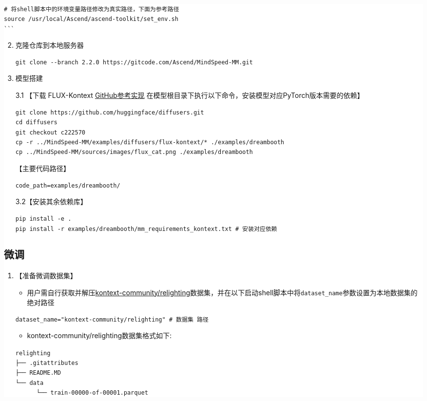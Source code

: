     # 将shell脚本中的环境变量路径修改为真实路径，下面为参考路径
    source /usr/local/Ascend/ascend-toolkit/set_env.sh
    ```

2. 克隆仓库到本地服务器

    ```shell
    git clone --branch 2.2.0 https://gitcode.com/Ascend/MindSpeed-MM.git
    ```

3. 模型搭建

    3.1 【下载 FLUX-Kontext [GitHub参考实现](https://github.com/huggingface/diffusers) 在模型根目录下执行以下命令，安装模型对应PyTorch版本需要的依赖】

    ```shell
    git clone https://github.com/huggingface/diffusers.git
    cd diffusers
    git checkout c222570
    cp -r ../MindSpeed-MM/examples/diffusers/flux-kontext/* ./examples/dreambooth
    cp ../MindSpeed-MM/sources/images/flux_cat.png ./examples/dreambooth
    ```

    【主要代码路径】

    ```shell
    code_path=examples/dreambooth/
    ```

    3.2【安装其余依赖库】

    ```shell
    pip install -e .
    pip install -r examples/dreambooth/mm_requirements_kontext.txt # 安装对应依赖
    ```

<a id="jump2"></a>

## 微调

1. 【准备微调数据集】

    - 用户需自行获取并解压[kontext-community/relighting](https://huggingface.co/datasets/kontext-community/relighting)数据集，并在以下启动shell脚本中将`dataset_name`参数设置为本地数据集的绝对路径

    ```shell
    dataset_name="kontext-community/relighting" # 数据集 路径
    ```

   - kontext-community/relighting数据集格式如下:

    ```shell
    relighting
    ├── .gitattributes
    ├── README.MD
    └── data
          └── train-00000-of-00001.parquet
    ```
